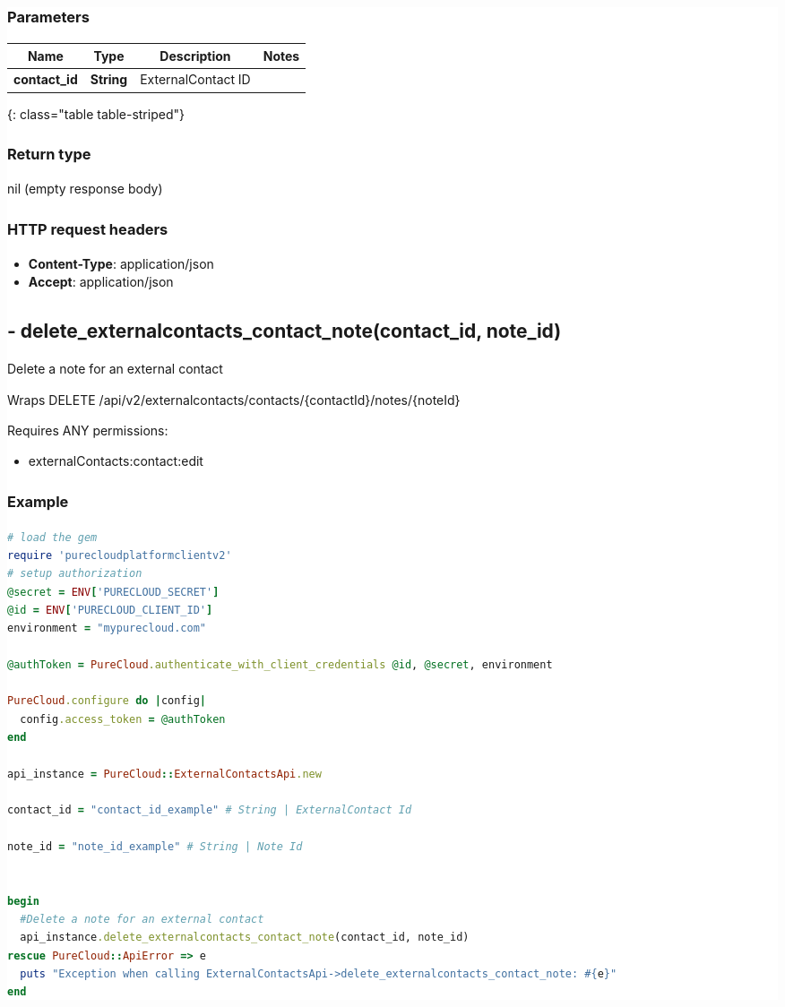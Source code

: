 ### Parameters

Name | Type | Description  | Notes
------------- | ------------- | ------------- | -------------
 **contact_id** | **String**| ExternalContact ID |  |
{: class="table table-striped"}


### Return type

nil (empty response body)

### HTTP request headers

 - **Content-Type**: application/json
 - **Accept**: application/json



<a name="delete_externalcontacts_contact_note"></a>

## - delete_externalcontacts_contact_note(contact_id, note_id)



Delete a note for an external contact



Wraps DELETE /api/v2/externalcontacts/contacts/{contactId}/notes/{noteId} 

Requires ANY permissions: 

* externalContacts:contact:edit


### Example
~~~ruby
# load the gem
require 'purecloudplatformclientv2'
# setup authorization
@secret = ENV['PURECLOUD_SECRET']
@id = ENV['PURECLOUD_CLIENT_ID']
environment = "mypurecloud.com"

@authToken = PureCloud.authenticate_with_client_credentials @id, @secret, environment

PureCloud.configure do |config|
  config.access_token = @authToken
end

api_instance = PureCloud::ExternalContactsApi.new

contact_id = "contact_id_example" # String | ExternalContact Id

note_id = "note_id_example" # String | Note Id


begin
  #Delete a note for an external contact
  api_instance.delete_externalcontacts_contact_note(contact_id, note_id)
rescue PureCloud::ApiError => e
  puts "Exception when calling ExternalContactsApi->delete_externalcontacts_contact_note: #{e}"
end
~~~
